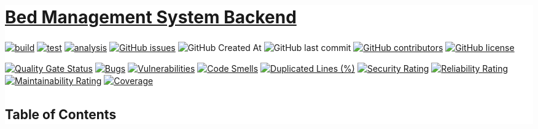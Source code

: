 # [Bed Management System Backend](https://github.com/lukeol11/Bed-Management-System-Backend)

[![build](https://github.com/lukeol11/Bed-Management-System-Backend/actions/workflows/build.yml/badge.svg)](https://github.com/lukeol11/Bed-Management-System-Backend/actions/workflows/build.yml)
[![test](https://github.com/lukeol11/Bed-Management-System-Backend/actions/workflows/test.yml/badge.svg)](https://github.com/lukeol11/Bed-Management-System-Backend/actions/workflows/test.yml)
[![analysis](https://github.com/lukeol11/Bed-Management-System-Backend/actions/workflows/analysis.yml/badge.svg)](https://github.com/lukeol11/Bed-Management-System-Backend/actions/workflows/analysis.yml)
[![GitHub issues](https://img.shields.io/github/issues/lukeol11/Bed-Management-System-Backend)](https://github.com/lukeol11/Bed-Management-System-Backend/issues)
![GitHub Created At](https://img.shields.io/githubd-at/lukeol11/Bed-Management-System-Backend?logo=github)
![GitHub last commit](https://img.shields.io/github/last-commit/lukeol11/Bed-Management-System-Backend?logo=github)
[![GitHub contributors](https://img.shields.io/github/contributors/lukeol11/Bed-Management-System-Backend.svg?logo=github)](https://github.com/lukeol11/Bed-Management-System-Backend/graphs/contributors/)
[![GitHub license](https://img.shields.io/github/license/lukeol11/Bed-Management-System-Backend?color=blue&logo=github)](https://github.com/lukeol11/Bed-Management-System-Backend/blob/master/LICENSE)

[![Quality Gate Status](https://sonarcloud.io/api/project_badges/measure?project=lukeol11_Bed-Management-System-Backend&metric=alert_status)](https://sonarcloud.io/summary/new_code?id=lukeol11_Bed-Management-System-Backend)
[![Bugs](https://sonarcloud.io/api/project_badges/measure?project=lukeol11_Bed-Management-System-Backend&metric=bugs)](https://sonarcloud.io/summary/new_code?id=lukeol11_Bed-Management-System-Backend)
[![Vulnerabilities](https://sonarcloud.io/api/project_badges/measure?project=lukeol11_Bed-Management-System-Backend&metric=vulnerabilities)](https://sonarcloud.io/summary/new_code?id=lukeol11_Bed-Management-System-Backend)
[![Code Smells](https://sonarcloud.io/api/project_badges/measure?project=lukeol11_Bed-Management-System-Backend&metric=code_smells)](https://sonarcloud.io/summary/new_code?id=lukeol11_Bed-Management-System-Backend)
[![Duplicated Lines (%)](https://sonarcloud.io/api/project_badges/measure?project=lukeol11_Bed-Management-System-Backend&metric=duplicated_lines_density)](https://sonarcloud.io/summary/new_code?id=lukeol11_Bed-Management-System-Backend)
[![Security Rating](https://sonarcloud.io/api/project_badges/measure?project=lukeol11_Bed-Management-System-Backend&metric=security_rating)](https://sonarcloud.io/summary/new_code?id=lukeol11_Bed-Management-System-Backend)
[![Reliability Rating](https://sonarcloud.io/api/project_badges/measure?project=lukeol11_Bed-Management-System-Backend&metric=reliability_rating)](https://sonarcloud.io/summary/new_code?id=lukeol11_Bed-Management-System-Backend)
[![Maintainability Rating](https://sonarcloud.io/api/project_badges/measure?project=lukeol11_Bed-Management-System-Backend&metric=sqale_rating)](https://sonarcloud.io/summary/new_code?id=lukeol11_Bed-Management-System-Backend)
[![Coverage](https://sonarcloud.io/api/project_badges/measure?project=lukeol11_Bed-Management-System-Backend&metric=coverage)](https://sonarcloud.io/summary/new_code?id=lukeol11_Bed-Management-System-Backend)

## Table of Contents
